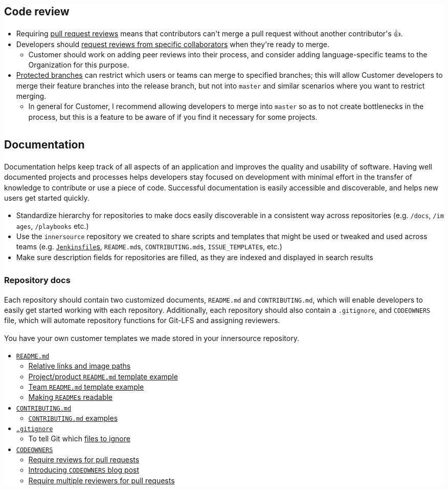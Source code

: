 ## Code review
- Requiring [pull request reviews](https://help.github.com/enterprise/user/articles/about-pull-request-reviews/) means that contributors can't merge a pull request without another contributor's :+1:.
- Developers should [request reviews from specific collaborators](https://help.github.com/enterprise/2.12/user/articles/requesting-a-pull-request-review/) when they're ready to merge.
  - Customer should work on adding peer reviews into their process, and consider adding language-specific teams to the Organization for this purpose.
- [Protected branches](https://help.github.com/articles/about-branch-restrictions/) can restrict which users or teams can merge to specified branches; this will allow Customer developers to merge their feature branches into the release branch, but not into `master` and similar scenarios where you want to restrict merging.
  - In general for Customer, I recommend allowing developers to merge into `master` so as to not create bottlenecks in the process, but this is a feature to be aware of if you find it necessary for some projects.

## Documentation
Documentation helps keep track of all aspects of an application and improves the quality and usability of software. Having well documented projects and processes helps developers stay focused on development with minimal effort in the transfer of knowledge to contribute or use a piece of code. Successful documentation is easily accessible and discoverable, and helps new users get started quickly.

- Standardize hierarchy for repositories to make docs easily discoverable in a consistent way across repositories (e.g. `/docs`, `/images`, `/playbooks` etc.)
- Use the `innersource` repository we created to share scripts and templates that might be used or tweaked and used across teams (e.g. [`Jenkinsfile`s](https://jenkins.io/doc/book/pipeline/jenkinsfile/), `README.md`s, `CONTRIBUTING.md`s, `ISSUE_TEMPLATE`s, etc.)
- Make sure description fields for repositories are filled, as they are indexed and displayed in search results

### Repository docs
Each repository should contain two customized documents, `README.md` and `CONTRIBUTING.md`, which will enable developers to easily get started working with each repository. Additionally, each repository should also contain a `.gitignore`, and `CODEOWNERS` file, which will automate repository functions for Git-LFS and assigning reviewers.

You have your own customer templates we made stored in your innersource repository.

- [`README.md`](https://help.github.com/articles/about-readmes/)
  - [Relative links and image paths](https://help.github.com/articles/about-readmes/#relative-links-and-image-paths-in-readme-files)
  - [Project/product `README.md` template example](https://gist.github.com/allthedoll/bb80032b18f75903c9502bf692aa73c2)
  - [Team `README.md` template example](https://gist.github.com/allthedoll/76b36afa687b2e0a424a7851919830b8)
  - [Making `README`s readable](https://github.com/18F/open-source-guide/blob/18f-pages/pages/making-readmes-readable.md)
- [`CONTRIBUTING.md`](https://help.github.com/articles/setting-guidelines-for-repository-contributors/)
  - [`CONTRIBUTING.md` examples](https://help.github.com/articles/setting-guidelines-for-repository-contributors/#examples-of-contribution-guidelines)
- [`.gitignore`](https://github.com/github/gitignore)
  - To tell Git which [files to ignore](https://help.github.com/articles/ignoring-files/)
- [`CODEOWNERS`](https://help.github.com/articles/about-codeowners/)
  - [Require reviews for pull requests](https://help.github.com/articles/enabling-required-reviews-for-pull-requests)
  - [Introducing `CODEOWNERS` blog post](https://blog.github.com/2017-07-06-introducing-code-owners/)
  - [Require multiple reviewers for pull requests](https://blog.github.com/2018-03-23-require-multiple-reviewers/)
